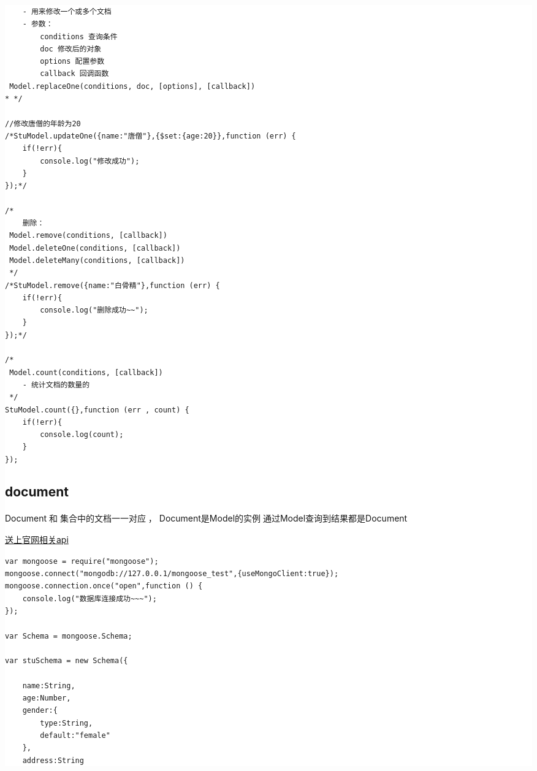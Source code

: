 ```
 	- 用来修改一个或多个文档
 	- 参数：
 		conditions 查询条件
 		doc 修改后的对象
 		options 配置参数
 		callback 回调函数
 Model.replaceOne(conditions, doc, [options], [callback])
* */

//修改唐僧的年龄为20
/*StuModel.updateOne({name:"唐僧"},{$set:{age:20}},function (err) {
	if(!err){
		console.log("修改成功");
	}
});*/

/*
	删除：
 Model.remove(conditions, [callback])
 Model.deleteOne(conditions, [callback])
 Model.deleteMany(conditions, [callback])
 */
/*StuModel.remove({name:"白骨精"},function (err) {
	if(!err){
		console.log("删除成功~~");
	}
});*/

/*
 Model.count(conditions, [callback])
 	- 统计文档的数量的
 */
StuModel.count({},function (err , count) {
	if(!err){
		console.log(count);
	}
});
```

## document

Document 和 集合中的文档一一对应 ， Document是Model的实例
通过Model查询到结果都是Document

[送上官网相关api](http://mongoosejs.com/docs/api.html#Document)

```
var mongoose = require("mongoose");
mongoose.connect("mongodb://127.0.0.1/mongoose_test",{useMongoClient:true});
mongoose.connection.once("open",function () {
	console.log("数据库连接成功~~~");
});

var Schema = mongoose.Schema;

var stuSchema = new Schema({

	name:String,
	age:Number,
	gender:{
		type:String,
		default:"female"
	},
	address:String
```